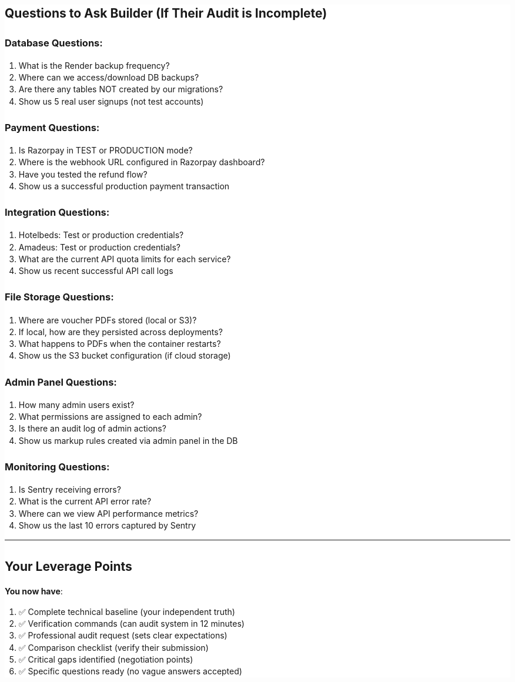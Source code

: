 
## Questions to Ask Builder (If Their Audit is Incomplete)

### Database Questions:

1. What is the Render backup frequency?
2. Where can we access/download DB backups?
3. Are there any tables NOT created by our migrations?
4. Show us 5 real user signups (not test accounts)

### Payment Questions:

1. Is Razorpay in TEST or PRODUCTION mode?
2. Where is the webhook URL configured in Razorpay dashboard?
3. Have you tested the refund flow?
4. Show us a successful production payment transaction

### Integration Questions:

1. Hotelbeds: Test or production credentials?
2. Amadeus: Test or production credentials?
3. What are the current API quota limits for each service?
4. Show us recent successful API call logs

### File Storage Questions:

1. Where are voucher PDFs stored (local or S3)?
2. If local, how are they persisted across deployments?
3. What happens to PDFs when the container restarts?
4. Show us the S3 bucket configuration (if cloud storage)

### Admin Panel Questions:

1. How many admin users exist?
2. What permissions are assigned to each admin?
3. Is there an audit log of admin actions?
4. Show us markup rules created via admin panel in the DB

### Monitoring Questions:

1. Is Sentry receiving errors?
2. What is the current API error rate?
3. Where can we view API performance metrics?
4. Show us the last 10 errors captured by Sentry

---

## Your Leverage Points

**You now have**:

1. ✅ Complete technical baseline (your independent truth)
2. ✅ Verification commands (can audit system in 12 minutes)
3. ✅ Professional audit request (sets clear expectations)
4. ✅ Comparison checklist (verify their submission)
5. ✅ Critical gaps identified (negotiation points)
6. ✅ Specific questions ready (no vague answers accepted)
